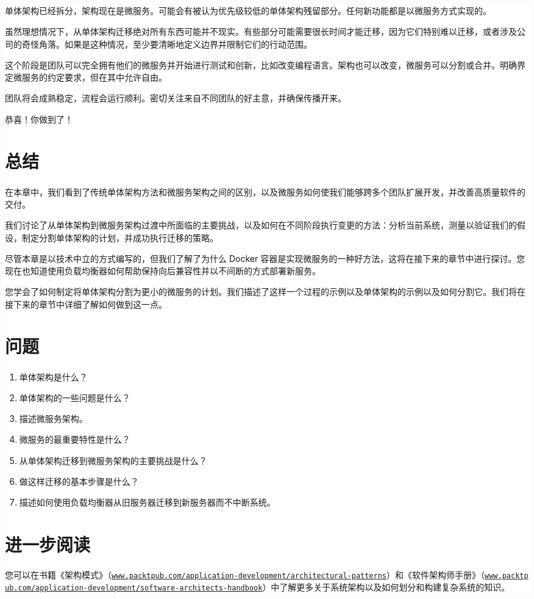 单体架构已经拆分，架构现在是微服务。可能会有被认为优先级较低的单体架构残留部分。任何新功能都是以微服务方式实现的。

虽然理想情况下，从单体架构迁移绝对所有东西可能并不现实。有些部分可能需要很长时间才能迁移，因为它们特别难以迁移，或者涉及公司的奇怪角落。如果是这种情况，至少要清晰地定义边界并限制它们的行动范围。

这个阶段是团队可以完全拥有他们的微服务并开始进行测试和创新，比如改变编程语言。架构也可以改变，微服务可以分割或合并。明确界定微服务的约定要求，但在其中允许自由。

团队将会成熟稳定，流程会运行顺利。密切关注来自不同团队的好主意，并确保传播开来。

恭喜！你做到了！

# 总结

在本章中，我们看到了传统单体架构方法和微服务架构之间的区别，以及微服务如何使我们能够跨多个团队扩展开发，并改善高质量软件的交付。

我们讨论了从单体架构到微服务架构过渡中所面临的主要挑战，以及如何在不同阶段执行变更的方法：分析当前系统，测量以验证我们的假设，制定分割单体架构的计划，并成功执行迁移的策略。

尽管本章是以技术中立的方式编写的，但我们了解了为什么 Docker 容器是实现微服务的一种好方法，这将在接下来的章节中进行探讨。您现在也知道使用负载均衡器如何帮助保持向后兼容性并以不间断的方式部署新服务。

您学会了如何制定将单体架构分割为更小的微服务的计划。我们描述了这样一个过程的示例以及单体架构的示例以及如何分割它。我们将在接下来的章节中详细了解如何做到这一点。

# 问题

1.  单体架构是什么？

1.  单体架构的一些问题是什么？

1.  描述微服务架构。

1.  微服务的最重要特性是什么？

1.  从单体架构迁移到微服务架构的主要挑战是什么？

1.  做这样迁移的基本步骤是什么？

1.  描述如何使用负载均衡器从旧服务器迁移到新服务器而不中断系统。

# 进一步阅读

您可以在书籍《架构模式》（[`www.packtpub.com/application-development/architectural-patterns`](https://www.packtpub.com/application-development/architectural-patterns)）和《软件架构师手册》（[`www.packtpub.com/application-development/software-architects-handbook`](https://www.packtpub.com/application-development/software-architects-handbook)）中了解更多关于系统架构以及如何划分和构建复杂系统的知识。
